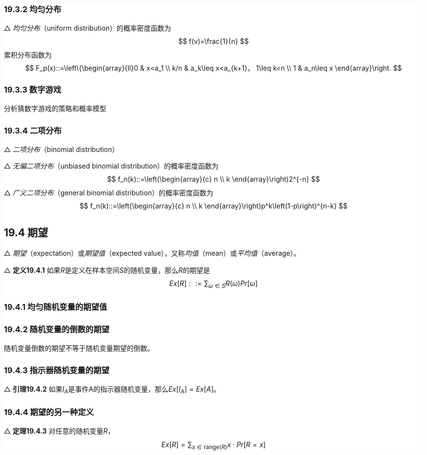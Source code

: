 ### 19.3.2 均匀分布

$\triangle$ *均匀分布*（uniform distribution）的概率密度函数为
$$
f(v)=\frac{1}{n}
$$
累积分布函数为
$$
F_p(x)::=\left\{\begin{array}{ll}0 & x<a_1 \\ k/n & a_k\leq x<a_{k+1}， 1\leq k<n \\ 1 & a_n\leq x \end{array}\right.
$$

### 19.3.3 数字游戏

分析猜数字游戏的策略和概率模型

### 19.3.4 二项分布

$\triangle$ *二项分布*（binomial distribution）

$\triangle$ *无偏二项分布*（unbiased binomial distribution）的概率密度函数为
$$
f_n(k)::=\left(\begin{array}{c} n \\ k \end{array}\right)2^{-n}
$$
$\triangle$ *广义二项分布*（general binomial distribution）的概率密度函数为
$$
f_n(k)::=\left(\begin{array}{c} n \\ k \end{array}\right)p^k\left(1-p\right)^{n-k}
$$

## 19.4 期望

$\triangle$ *期望*（expectation）或*期望值*（expected value），又称*均值*（mean）或*平均值*（average）。

$\triangle$ **定义19.4.1** 如果$R$是定义在样本空间$S$的随机变量，那么$R$的期望是
$$
Ex[R]::=\sum_{\omega\in S}R\left(\omega\right)Pr[\omega]
$$

### 19.4.1 均匀随机变量的期望值

### 19.4.2 随机变量的倒数的期望

随机变量倒数的期望不等于随机变量期望的倒数。

### 19.4.3 指示器随机变量的期望

$\triangle$ **引理19.4.2** 如果$I_A$是事件A的指示器随机变量，那么$Ex[I_A]=Ex[A]$。

### 19.4.4 期望的另一种定义

$\triangle$ **定理19.4.3** 对任意的随机变量$R$，
$$
Ex[R]=\sum_{x\in\text{range}(R)}x\cdot Pr[R=x]
$$

